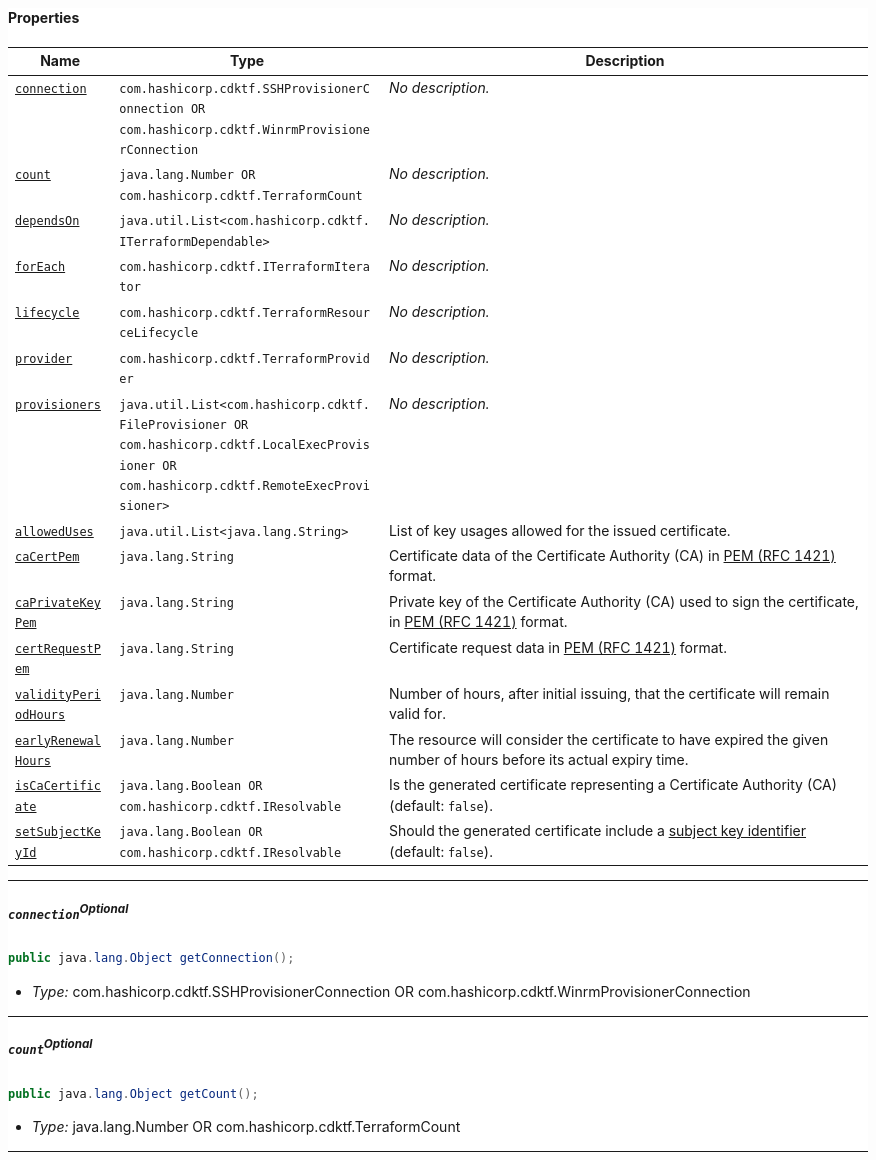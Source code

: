 #### Properties <a name="Properties" id="Properties"></a>

| **Name** | **Type** | **Description** |
| --- | --- | --- |
| <code><a href="#@cdktf/provider-tls.locallySignedCert.LocallySignedCertConfig.property.connection">connection</a></code> | <code>com.hashicorp.cdktf.SSHProvisionerConnection OR com.hashicorp.cdktf.WinrmProvisionerConnection</code> | *No description.* |
| <code><a href="#@cdktf/provider-tls.locallySignedCert.LocallySignedCertConfig.property.count">count</a></code> | <code>java.lang.Number OR com.hashicorp.cdktf.TerraformCount</code> | *No description.* |
| <code><a href="#@cdktf/provider-tls.locallySignedCert.LocallySignedCertConfig.property.dependsOn">dependsOn</a></code> | <code>java.util.List<com.hashicorp.cdktf.ITerraformDependable></code> | *No description.* |
| <code><a href="#@cdktf/provider-tls.locallySignedCert.LocallySignedCertConfig.property.forEach">forEach</a></code> | <code>com.hashicorp.cdktf.ITerraformIterator</code> | *No description.* |
| <code><a href="#@cdktf/provider-tls.locallySignedCert.LocallySignedCertConfig.property.lifecycle">lifecycle</a></code> | <code>com.hashicorp.cdktf.TerraformResourceLifecycle</code> | *No description.* |
| <code><a href="#@cdktf/provider-tls.locallySignedCert.LocallySignedCertConfig.property.provider">provider</a></code> | <code>com.hashicorp.cdktf.TerraformProvider</code> | *No description.* |
| <code><a href="#@cdktf/provider-tls.locallySignedCert.LocallySignedCertConfig.property.provisioners">provisioners</a></code> | <code>java.util.List<com.hashicorp.cdktf.FileProvisioner OR com.hashicorp.cdktf.LocalExecProvisioner OR com.hashicorp.cdktf.RemoteExecProvisioner></code> | *No description.* |
| <code><a href="#@cdktf/provider-tls.locallySignedCert.LocallySignedCertConfig.property.allowedUses">allowedUses</a></code> | <code>java.util.List<java.lang.String></code> | List of key usages allowed for the issued certificate. |
| <code><a href="#@cdktf/provider-tls.locallySignedCert.LocallySignedCertConfig.property.caCertPem">caCertPem</a></code> | <code>java.lang.String</code> | Certificate data of the Certificate Authority (CA) in [PEM (RFC 1421)](https://datatracker.ietf.org/doc/html/rfc1421) format. |
| <code><a href="#@cdktf/provider-tls.locallySignedCert.LocallySignedCertConfig.property.caPrivateKeyPem">caPrivateKeyPem</a></code> | <code>java.lang.String</code> | Private key of the Certificate Authority (CA) used to sign the certificate, in [PEM (RFC 1421)](https://datatracker.ietf.org/doc/html/rfc1421) format. |
| <code><a href="#@cdktf/provider-tls.locallySignedCert.LocallySignedCertConfig.property.certRequestPem">certRequestPem</a></code> | <code>java.lang.String</code> | Certificate request data in [PEM (RFC 1421)](https://datatracker.ietf.org/doc/html/rfc1421) format. |
| <code><a href="#@cdktf/provider-tls.locallySignedCert.LocallySignedCertConfig.property.validityPeriodHours">validityPeriodHours</a></code> | <code>java.lang.Number</code> | Number of hours, after initial issuing, that the certificate will remain valid for. |
| <code><a href="#@cdktf/provider-tls.locallySignedCert.LocallySignedCertConfig.property.earlyRenewalHours">earlyRenewalHours</a></code> | <code>java.lang.Number</code> | The resource will consider the certificate to have expired the given number of hours before its actual expiry time. |
| <code><a href="#@cdktf/provider-tls.locallySignedCert.LocallySignedCertConfig.property.isCaCertificate">isCaCertificate</a></code> | <code>java.lang.Boolean OR com.hashicorp.cdktf.IResolvable</code> | Is the generated certificate representing a Certificate Authority (CA) (default: `false`). |
| <code><a href="#@cdktf/provider-tls.locallySignedCert.LocallySignedCertConfig.property.setSubjectKeyId">setSubjectKeyId</a></code> | <code>java.lang.Boolean OR com.hashicorp.cdktf.IResolvable</code> | Should the generated certificate include a [subject key identifier](https://datatracker.ietf.org/doc/html/rfc5280#section-4.2.1.2) (default: `false`). |

---

##### `connection`<sup>Optional</sup> <a name="connection" id="@cdktf/provider-tls.locallySignedCert.LocallySignedCertConfig.property.connection"></a>

```java
public java.lang.Object getConnection();
```

- *Type:* com.hashicorp.cdktf.SSHProvisionerConnection OR com.hashicorp.cdktf.WinrmProvisionerConnection

---

##### `count`<sup>Optional</sup> <a name="count" id="@cdktf/provider-tls.locallySignedCert.LocallySignedCertConfig.property.count"></a>

```java
public java.lang.Object getCount();
```

- *Type:* java.lang.Number OR com.hashicorp.cdktf.TerraformCount

---